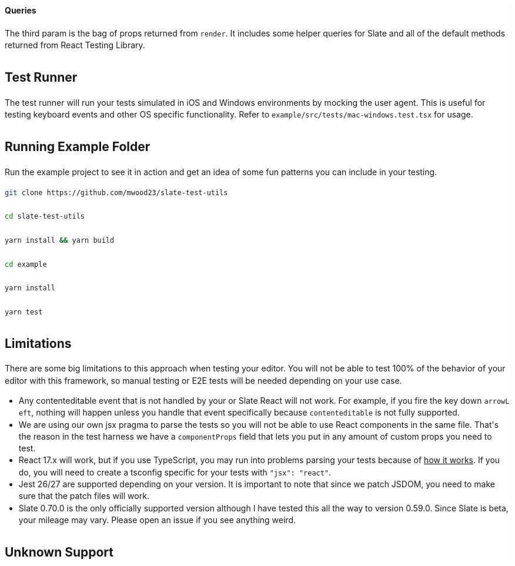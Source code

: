 #### Queries

The third param is the bag of props returned from `render`. It includes some helper queries for Slate and all of the default methods returned from React Testing Library.

## Test Runner

The test runner will run your tests simulated in iOS and Windows environments by mocking the user agent. This is useful for testing keyboard events and other OS specific functionality. Refer to `example/src/tests/mac-windows.test.tsx` for usage.

## Running Example Folder

Run the example project to see it in action and get an idea of some fun patterns you can include in your testing.

```sh
git clone https://github.com/mwood23/slate-test-utils

cd slate-test-utils

yarn install && yarn build

cd example

yarn install

yarn test
```

## Limitations

There are some big limitations to this approach when testing your editor. You will not be able to test 100% of the behavior of your editor with this framework, so manual testing or E2E tests will be needed depending on your use case.

- Any contenteditable event that is not handled by your or Slate React will not work. For example, if you fire the key down `arrowLeft`, nothing will happen unless you handle that event specifically because `contenteditable` is not fully supported.
- We are using our own jsx pragma to parse the tests so you will not be able to use React components in the same file. That's the reason in the test harness we have a `componentProps` field that lets you put in any amount of custom props you need to test.
- React 17.x will work, but if you use TypeScript, you may run into problems parsing your tests because of [how it works](https://www.typescriptlang.org/docs/handbook/jsx.html). If you do, you will need to create a tsconfig specific for your tests with `"jsx": "react"`.
- Jest 26/27 are supported depending on your version. It is important to note that since we patch JSDOM, you need to make sure that the patch files will work.
- Slate 0.70.0 is the only officially supported version although I have tested this all the way to version 0.59.0. Since Slate is beta, your mileage may vary. Please open an issue if you see anything weird.

## Unknown Support

